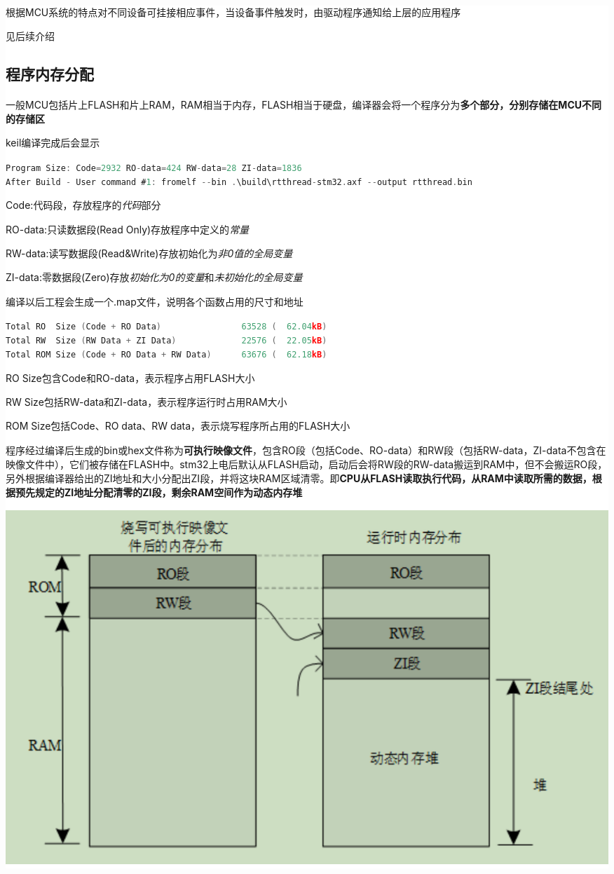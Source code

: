 根据MCU系统的特点对不同设备可挂接相应事件，当设备事件触发时，由驱动程序通知给上层的应用程序

见后续介绍

## 程序内存分配

一般MCU包括片上FLASH和片上RAM，RAM相当于内存，FLASH相当于硬盘，编译器会将一个程序分为**多个部分，分别存储在MCU不同的存储区**

keil编译完成后会显示

```c
Program Size: Code=2932 RO-data=424 RW-data=28 ZI-data=1836
After Build - User command #1: fromelf --bin .\build\rtthread-stm32.axf --output rtthread.bin
```

Code:代码段，存放程序的*代码*部分

RO-data:只读数据段(Read Only)存放程序中定义的*常量*

RW-data:读写数据段(Read&Write)存放初始化为*非0值的全局变量*

ZI-data:零数据段(Zero)存放*初始化为0的变量*和*未初始化的全局变量*

编译以后工程会生成一个.map文件，说明各个函数占用的尺寸和地址

```c
Total RO  Size (Code + RO Data)                63528 (  62.04kB)
Total RW  Size (RW Data + ZI Data)             22576 (  22.05kB)
Total ROM Size (Code + RO Data + RW Data)      63676 (  62.18kB)
```

RO Size包含Code和RO-data，表示程序占用FLASH大小

RW Size包括RW-data和ZI-data，表示程序运行时占用RAM大小

ROM Size包括Code、RO data、RW data，表示烧写程序所占用的FLASH大小

程序经过编译后生成的bin或hex文件称为**可执行映像文件**，包含RO段（包括Code、RO-data）和RW段（包括RW-data，ZI-data不包含在映像文件中），它们被存储在FLASH中。stm32上电后默认从FLASH启动，启动后会将RW段的RW-data搬运到RAM中，但不会搬运RO段，另外根据编译器给出的ZI地址和大小分配出ZI段，并将这块RAM区域清零。即**CPU从FLASH读取执行代码，从RAM中读取所需的数据，根据预先规定的ZI地址分配清零的ZI段，剩余RAM空间作为动态内存堆**

![image-20210104151601680](RT-Thread学习_基本介绍.assets/image-20210104151601680.png)
